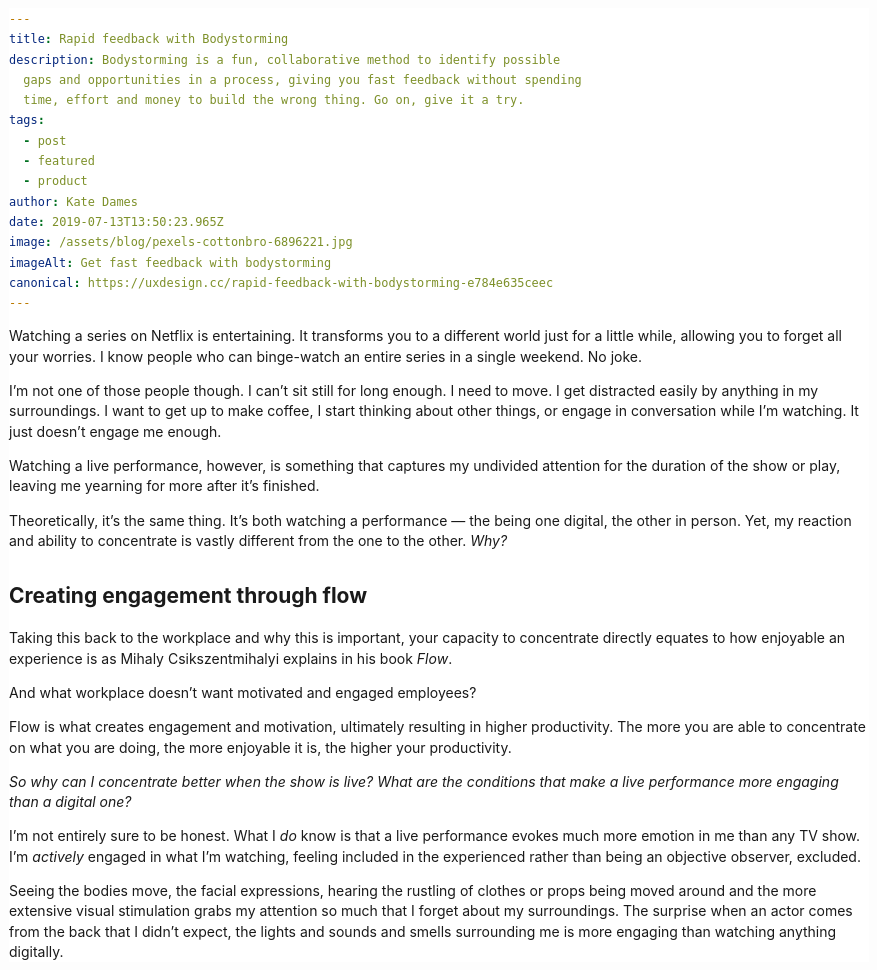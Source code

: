 ```yaml
---
title: Rapid feedback with Bodystorming
description: Bodystorming is a fun, collaborative method to identify possible
  gaps and opportunities in a process, giving you fast feedback without spending
  time, effort and money to build the wrong thing. Go on, give it a try.
tags:
  - post
  - featured
  - product
author: Kate Dames
date: 2019-07-13T13:50:23.965Z
image: /assets/blog/pexels-cottonbro-6896221.jpg
imageAlt: Get fast feedback with bodystorming
canonical: https://uxdesign.cc/rapid-feedback-with-bodystorming-e784e635ceec
---
```

Watching a series on Netflix is entertaining. It transforms you to a different world just for a little while, allowing you to forget all your worries. I know people who can binge-watch an entire series in a single weekend. No joke.

I’m not one of those people though. I can’t sit still for long enough. I need to move. I get distracted easily by anything in my surroundings. I want to get up to make coffee, I start thinking about other things, or engage in conversation while I’m watching. It just doesn’t engage me enough.

Watching a live performance, however, is something that captures my undivided attention for the duration of the show or play, leaving me yearning for more after it’s finished.

Theoretically, it’s the same thing. It’s both watching a performance — the being one digital, the other in person. Yet, my reaction and ability to concentrate is vastly different from the one to the other.  *Why?*

## Creating engagement through flow

Taking this back to the workplace and why this is important, your capacity to concentrate directly equates to how enjoyable an experience is as Mihaly Csikszentmihalyi explains in his book *Flow*.

And what workplace doesn’t want motivated and engaged employees?

Flow is what creates engagement and motivation, ultimately resulting in higher productivity. The more you are able to concentrate on what you are doing, the more enjoyable it is, the higher your productivity.

*So why can I concentrate better when the show is live? What are the conditions that make a live performance more engaging than a digital one?*

I’m not entirely sure to be honest. What I *do* know is that a live performance evokes much more emotion in me than any TV show. I’m *actively* engaged in what I’m watching, feeling included in the experienced rather than being an objective observer, excluded.

Seeing the bodies move, the facial expressions, hearing the rustling of clothes or props being moved around and the more extensive visual stimulation grabs my attention so much that I forget about my surroundings. The surprise when an actor comes from the back that I didn’t expect, the lights and sounds and smells surrounding me is more engaging than watching anything digitally.
